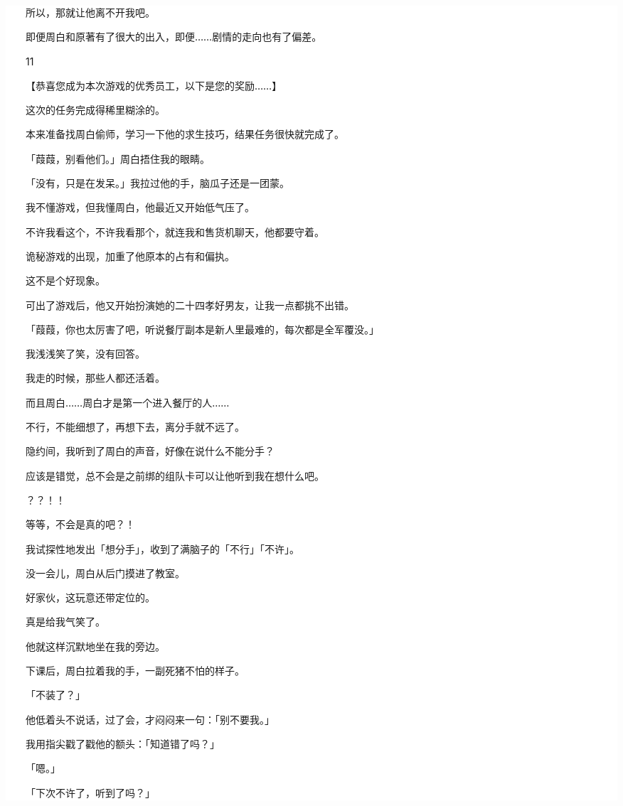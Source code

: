 &emsp;&emsp;所以，那就让他离不开我吧。  
  
&emsp;&emsp;即便周白和原著有了很大的出入，即便……剧情的走向也有了偏差。  
  
&emsp;&emsp;11  
  
&emsp;&emsp;【恭喜您成为本次游戏的优秀员工，以下是您的奖励……】  
  
&emsp;&emsp;这次的任务完成得稀里糊涂的。  
  
&emsp;&emsp;本来准备找周白偷师，学习一下他的求生技巧，结果任务很快就完成了。  
  
&emsp;&emsp;「葭葭，别看他们。」周白捂住我的眼睛。  
  
&emsp;&emsp;「没有，只是在发呆。」我拉过他的手，脑瓜子还是一团蒙。  
  
&emsp;&emsp;我不懂游戏，但我懂周白，他最近又开始低气压了。  
  
&emsp;&emsp;不许我看这个，不许我看那个，就连我和售货机聊天，他都要守着。  
  
&emsp;&emsp;诡秘游戏的出现，加重了他原本的占有和偏执。  
  
&emsp;&emsp;这不是个好现象。  
  
&emsp;&emsp;可出了游戏后，他又开始扮演她的二十四孝好男友，让我一点都挑不出错。  
  
&emsp;&emsp;「葭葭，你也太厉害了吧，听说餐厅副本是新人里最难的，每次都是全军覆没。」  
  
&emsp;&emsp;我浅浅笑了笑，没有回答。  
  
&emsp;&emsp;我走的时候，那些人都还活着。  
  
&emsp;&emsp;而且周白……周白才是第一个进入餐厅的人……  
  
&emsp;&emsp;不行，不能细想了，再想下去，离分手就不远了。  
  
&emsp;&emsp;隐约间，我听到了周白的声音，好像在说什么不能分手？  
  
&emsp;&emsp;应该是错觉，总不会是之前绑的组队卡可以让他听到我在想什么吧。  
  
&emsp;&emsp;？？！！  
  
&emsp;&emsp;等等，不会是真的吧？！  
  
&emsp;&emsp;我试探性地发出「想分手」，收到了满脑子的「不行」「不许」。  
  
&emsp;&emsp;没一会儿，周白从后门摸进了教室。  
  
&emsp;&emsp;好家伙，这玩意还带定位的。  
  
&emsp;&emsp;真是给我气笑了。  
  
&emsp;&emsp;他就这样沉默地坐在我的旁边。  
  
&emsp;&emsp;下课后，周白拉着我的手，一副死猪不怕的样子。  
  
&emsp;&emsp;「不装了？」  
  
&emsp;&emsp;他低着头不说话，过了会，才闷闷来一句：「别不要我。」  
  
&emsp;&emsp;我用指尖戳了戳他的额头：「知道错了吗？」  
  
&emsp;&emsp;「嗯。」  
  
&emsp;&emsp;「下次不许了，听到了吗？」  
  